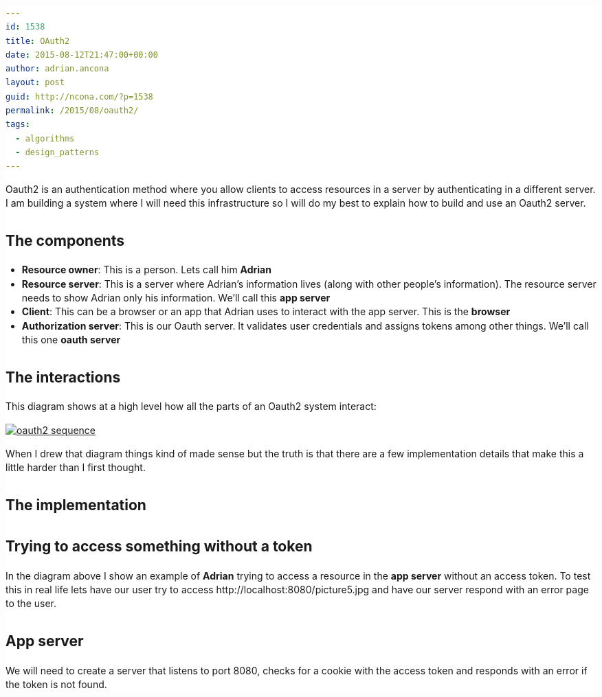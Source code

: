 ```yaml
---
id: 1538
title: OAuth2
date: 2015-08-12T21:47:00+00:00
author: adrian.ancona
layout: post
guid: http://ncona.com/?p=1538
permalink: /2015/08/oauth2/
tags:
  - algorithms
  - design_patterns
---
```

Oauth2 is an authentication method where you allow clients to access resources in a server by authenticating in a different server. I am building a system where I will need this infrastructure so I will do my best to explain how to build and use an Oauth2 server.

## The components

  * **Resource owner**: This is a person. Lets call him **Adrian** 
  * **Resource server**: This is a server where Adrian&#8217;s information lives (along with other people&#8217;s information). The resource server needs to show Adrian only his information. We&#8217;ll call this **app server** 
  * **Client**: This can be a browser or an app that Adrian uses to interact with the app server. This is the **browser** 
  * **Authorization server**: This is our Oauth server. It validates user credentials and assigns tokens among other things. We&#8217;ll call this one **oauth server** 



## The interactions

This diagram shows at a high level how all the parts of an Oauth2 system interact:
  
[<img src="/images/posts/oauth2.png" alt="oauth2 sequence" />](/images/posts/oauth2.png)

When I drew that diagram things kind of made sense but the truth is that there are a few implementation details that make this a little harder than I first thought.

## The implementation

## Trying to access something without a token

In the diagram above I show an example of **Adrian** trying to access a resource in the **app server** without an access token. To test this in real life lets have our user try to access http://localhost:8080/picture5.jpg and have our server respond with an error page to the user.

## App server

We will need to create a server that listens to port 8080, checks for a cookie with the access token and responds with an error if the token is not found.

